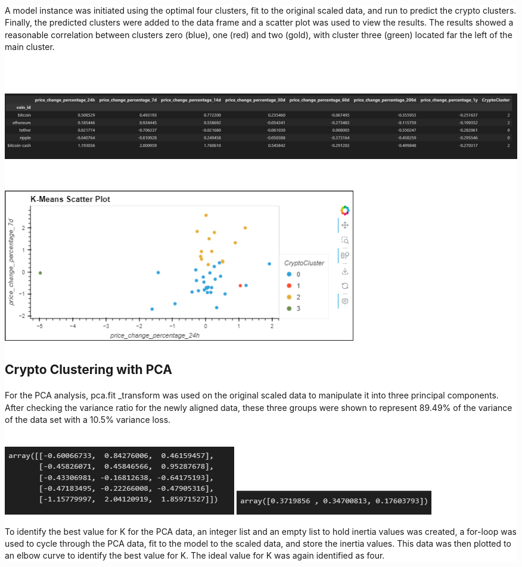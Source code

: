 A model instance was initiated using the optimal four clusters, fit to the original scaled data, and run to predict the crypto clusters.  Finally, the predicted clusters were added to the data frame and a scatter plot was used to view the results.  The results showed a reasonable correlation between clusters zero (blue), one (red) and two (gold), with cluster three (green) located far the left of the main cluster.        
<br>
<img src="Readme Pics/Pic 5.png" width="1594" height="205">
<img src="Readme Pics/Pic 6.png" width="585" height="252">
<br>

## Crypto Clustering with PCA 
For the PCA analysis, pca.fit _transform was used on the original scaled data to manipulate it into three principal components.  After checking the variance ratio for the newly aligned data, these three groups were shown to represent 89.49% of the variance of the data set with a 10.5% variance loss.

<br>
<img src="Readme Pics/PCA Pic 1.png" width="385" height="114">
<img src="Readme Pics/PCA Pic 7.png" width="327" height="40">


To identify the best value for K for the PCA data, an integer list and an empty list to hold inertia values was created, a for-loop was used to cycle through the PCA data, fit to the model to the scaled data, and store the inertia values. This data was then plotted to an elbow curve to identify the best value for K.  The ideal value for K was again identified as four.

